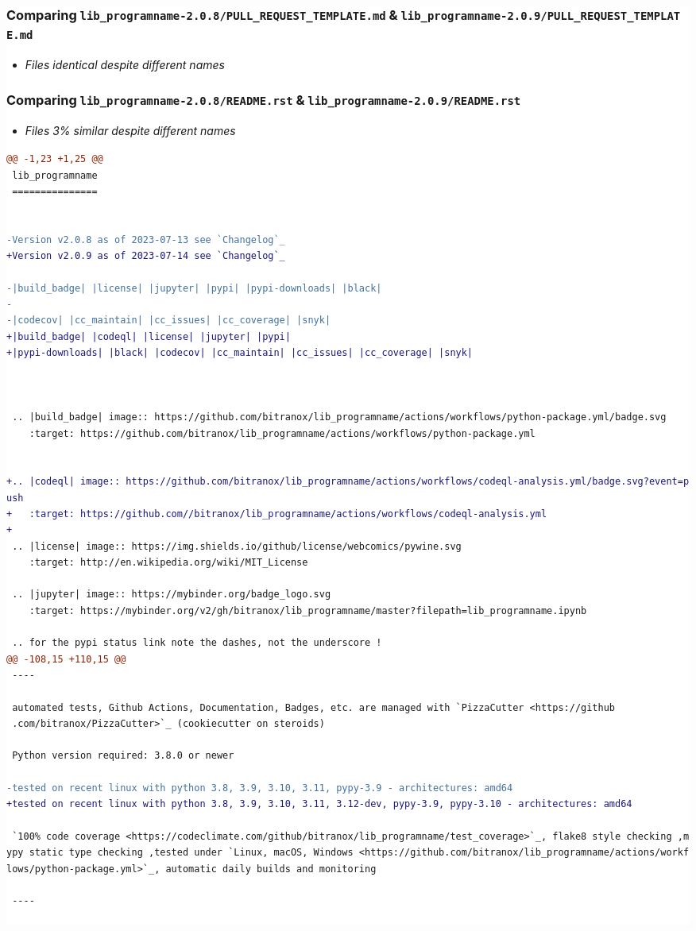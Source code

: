 ### Comparing `lib_programname-2.0.8/PULL_REQUEST_TEMPLATE.md` & `lib_programname-2.0.9/PULL_REQUEST_TEMPLATE.md`

 * *Files identical despite different names*

### Comparing `lib_programname-2.0.8/README.rst` & `lib_programname-2.0.9/README.rst`

 * *Files 3% similar despite different names*

```diff
@@ -1,23 +1,25 @@
 lib_programname
 ===============
 
 
-Version v2.0.8 as of 2023-07-13 see `Changelog`_
+Version v2.0.9 as of 2023-07-14 see `Changelog`_
 
-|build_badge| |license| |jupyter| |pypi| |pypi-downloads| |black|
-
-|codecov| |cc_maintain| |cc_issues| |cc_coverage| |snyk|
+|build_badge| |codeql| |license| |jupyter| |pypi|
+|pypi-downloads| |black| |codecov| |cc_maintain| |cc_issues| |cc_coverage| |snyk|
 
 
 
 .. |build_badge| image:: https://github.com/bitranox/lib_programname/actions/workflows/python-package.yml/badge.svg
    :target: https://github.com/bitranox/lib_programname/actions/workflows/python-package.yml
 
 
+.. |codeql| image:: https://github.com/bitranox/lib_programname/actions/workflows/codeql-analysis.yml/badge.svg?event=push
+   :target: https://github.com//bitranox/lib_programname/actions/workflows/codeql-analysis.yml
+
 .. |license| image:: https://img.shields.io/github/license/webcomics/pywine.svg
    :target: http://en.wikipedia.org/wiki/MIT_License
 
 .. |jupyter| image:: https://mybinder.org/badge_logo.svg
    :target: https://mybinder.org/v2/gh/bitranox/lib_programname/master?filepath=lib_programname.ipynb
 
 .. for the pypi status link note the dashes, not the underscore !
@@ -108,15 +110,15 @@
 ----
 
 automated tests, Github Actions, Documentation, Badges, etc. are managed with `PizzaCutter <https://github
 .com/bitranox/PizzaCutter>`_ (cookiecutter on steroids)
 
 Python version required: 3.8.0 or newer
 
-tested on recent linux with python 3.8, 3.9, 3.10, 3.11, pypy-3.9 - architectures: amd64
+tested on recent linux with python 3.8, 3.9, 3.10, 3.11, 3.12-dev, pypy-3.9, pypy-3.10 - architectures: amd64
 
 `100% code coverage <https://codeclimate.com/github/bitranox/lib_programname/test_coverage>`_, flake8 style checking ,mypy static type checking ,tested under `Linux, macOS, Windows <https://github.com/bitranox/lib_programname/actions/workflows/python-package.yml>`_, automatic daily builds and monitoring
 
 ----
 
```